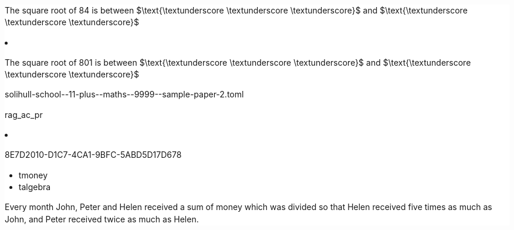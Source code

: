 The square root of $84$ is between $\text{\textunderscore \textunderscore \textunderscore}$ and $\text{\textunderscore \textunderscore \textunderscore}$

</div>



</div>
</li>
<li>
<div class='question_envelope rag_red subsubquestion'>
<div class='topics'>
<ul>
</ul>
</div>
<div class='question subsubquestion'>

The square root of $801$ is between $\text{\textunderscore \textunderscore \textunderscore}$ and $\text{\textunderscore \textunderscore \textunderscore}$

</div>



</div>
</li>
</ul>
</div>
</li>
</ul>
<div class='papername'>
<p>solihull-school--11-plus--maths--9999--sample-paper-2.toml</p>
</div>
<div class='rag'>
<p>rag_ac_pr</p>
</div>
</div>
</li>
<li>
<div class='question_envelope rag_ac_pr question'>
<div class='uuid'>
<p>8E7D2010-D1C7-4CA1-9BFC-5ABD5D17D678</p>
</div>
<div class='topics'>
<ul>
<li>
tmoney
</li>
<li>
talgebra
</li>
</ul>
</div>
<div class='question question'>

Every month John, Peter and Helen received a sum of money which was divided so that Helen received five times as much as John, and Peter received twice as much as Helen. 
